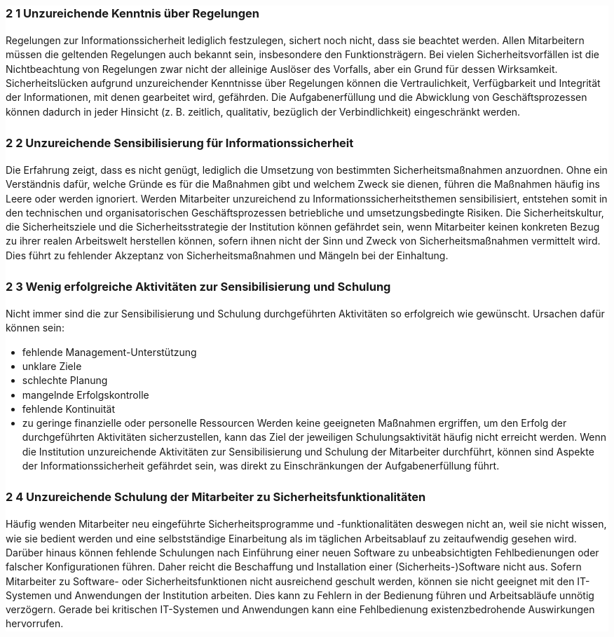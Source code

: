 ### 2 1 Unzureichende Kenntnis über Regelungen

Regelungen zur Informationssicherheit lediglich festzulegen, sichert noch nicht, dass sie beachtet werden. Allen Mitarbeitern müssen die geltenden Regelungen auch bekannt sein, insbesondere den Funktionsträgern. Bei vielen Sicherheitsvorfällen ist die Nichtbeachtung von Regelungen zwar nicht der alleinige Auslöser des Vorfalls, aber ein Grund für dessen Wirksamkeit. Sicherheitslücken aufgrund unzureichender Kenntnisse über Regelungen können die Vertraulichkeit, Verfügbarkeit und Integrität der Informationen, mit denen gearbeitet wird, gefährden. Die Aufgabenerfüllung und die Abwicklung von Geschäftsprozessen können dadurch in jeder Hinsicht (z. B. zeitlich, qualitativ, bezüglich der Verbindlichkeit) eingeschränkt werden.

### 2 2 Unzureichende Sensibilisierung für Informationssicherheit

Die Erfahrung zeigt, dass es nicht genügt, lediglich die Umsetzung von bestimmten Sicherheitsmaßnahmen anzuordnen. Ohne ein Verständnis dafür, welche Gründe es für die Maßnahmen gibt und welchem Zweck sie dienen, führen die Maßnahmen häufig ins Leere oder werden ignoriert. Werden Mitarbeiter unzureichend zu Informationssicherheitsthemen sensibilisiert, entstehen somit in den technischen und organisatorischen Geschäftsprozessen betriebliche und umsetzungsbedingte Risiken. Die Sicherheitskultur, die Sicherheitsziele und die Sicherheitsstrategie der Institution können gefährdet sein, wenn Mitarbeiter keinen konkreten Bezug zu ihrer realen Arbeitswelt herstellen können, sofern ihnen nicht der Sinn und Zweck von Sicherheitsmaßnahmen vermittelt wird. Dies führt zu fehlender Akzeptanz von Sicherheitsmaßnahmen und Mängeln bei der Einhaltung. 

### 2 3 Wenig erfolgreiche Aktivitäten zur Sensibilisierung und Schulung

Nicht immer sind die zur Sensibilisierung und Schulung durchgeführten Aktivitäten so erfolgreich wie gewünscht. Ursachen dafür können sein: 

* fehlende Management-Unterstützung
* unklare Ziele
* schlechte Planung 
* mangelnde Erfolgskontrolle
* fehlende Kontinuität
* zu geringe finanzielle oder personelle Ressourcen 
Werden keine geeigneten Maßnahmen ergriffen, um den Erfolg der durchgeführten Aktivitäten sicherzustellen, kann das Ziel der jeweiligen Schulungsaktivität häufig nicht erreicht werden. Wenn die Institution unzureichende Aktivitäten zur Sensibilisierung und Schulung der Mitarbeiter durchführt, können sind Aspekte der Informationssicherheit gefährdet sein, was direkt zu Einschränkungen der Aufgabenerfüllung führt.

### 2 4 Unzureichende Schulung der Mitarbeiter zu Sicherheitsfunktionalitäten

Häufig wenden Mitarbeiter neu eingeführte Sicherheitsprogramme und -funktionalitäten deswegen nicht an, weil sie nicht wissen, wie sie bedient werden und eine selbstständige Einarbeitung als im täglichen Arbeitsablauf zu zeitaufwendig gesehen wird. Darüber hinaus können fehlende Schulungen nach Einführung einer neuen Software zu unbeabsichtigten Fehlbedienungen oder falscher Konfigurationen führen. Daher reicht die Beschaffung und Installation einer (Sicherheits-)Software nicht aus. Sofern Mitarbeiter zu Software- oder Sicherheitsfunktionen nicht ausreichend geschult werden, können sie nicht geeignet mit den IT-Systemen und Anwendungen der Institution arbeiten. Dies kann zu Fehlern in der Bedienung führen und Arbeitsabläufe unnötig verzögern. Gerade bei kritischen IT-Systemen und Anwendungen kann eine Fehlbedienung existenzbedrohende Auswirkungen hervorrufen.

